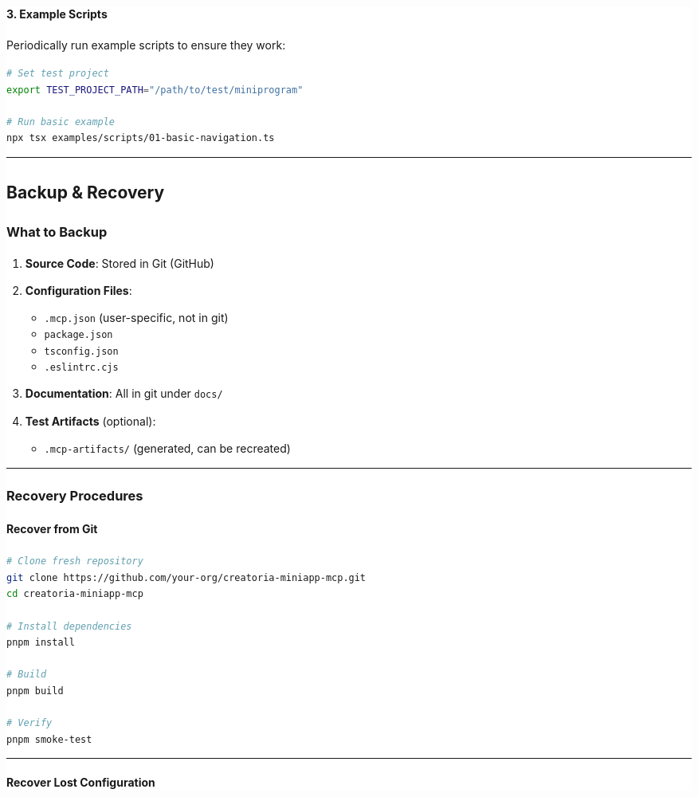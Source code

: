 #### 3. Example Scripts

Periodically run example scripts to ensure they work:

```bash
# Set test project
export TEST_PROJECT_PATH="/path/to/test/miniprogram"

# Run basic example
npx tsx examples/scripts/01-basic-navigation.ts
```

---

## Backup & Recovery

### What to Backup

1. **Source Code**: Stored in Git (GitHub)
2. **Configuration Files**:
   - `.mcp.json` (user-specific, not in git)
   - `package.json`
   - `tsconfig.json`
   - `.eslintrc.cjs`

3. **Documentation**: All in git under `docs/`

4. **Test Artifacts** (optional):
   - `.mcp-artifacts/` (generated, can be recreated)

---

### Recovery Procedures

#### Recover from Git

```bash
# Clone fresh repository
git clone https://github.com/your-org/creatoria-miniapp-mcp.git
cd creatoria-miniapp-mcp

# Install dependencies
pnpm install

# Build
pnpm build

# Verify
pnpm smoke-test
```

---

#### Recover Lost Configuration
